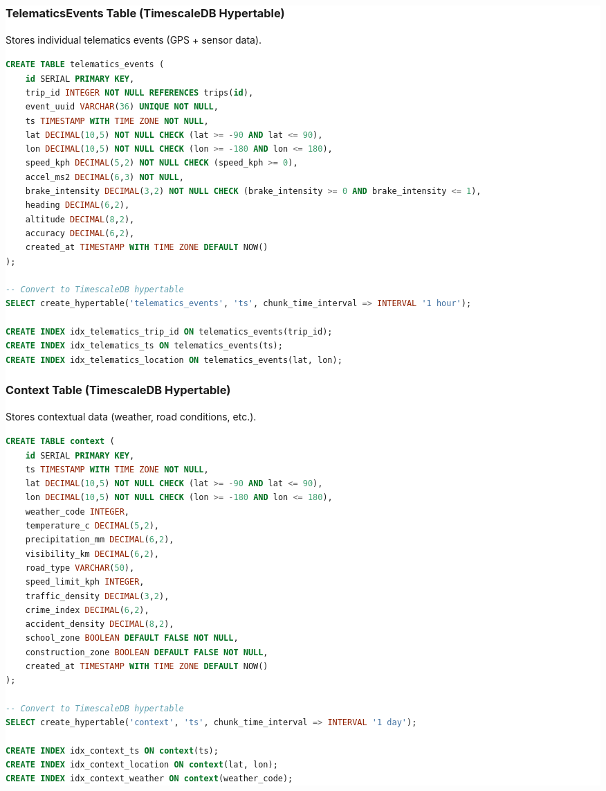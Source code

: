 ### TelematicsEvents Table (TimescaleDB Hypertable)

Stores individual telematics events (GPS + sensor data).

```sql
CREATE TABLE telematics_events (
    id SERIAL PRIMARY KEY,
    trip_id INTEGER NOT NULL REFERENCES trips(id),
    event_uuid VARCHAR(36) UNIQUE NOT NULL,
    ts TIMESTAMP WITH TIME ZONE NOT NULL,
    lat DECIMAL(10,5) NOT NULL CHECK (lat >= -90 AND lat <= 90),
    lon DECIMAL(10,5) NOT NULL CHECK (lon >= -180 AND lon <= 180),
    speed_kph DECIMAL(5,2) NOT NULL CHECK (speed_kph >= 0),
    accel_ms2 DECIMAL(6,3) NOT NULL,
    brake_intensity DECIMAL(3,2) NOT NULL CHECK (brake_intensity >= 0 AND brake_intensity <= 1),
    heading DECIMAL(6,2),
    altitude DECIMAL(8,2),
    accuracy DECIMAL(6,2),
    created_at TIMESTAMP WITH TIME ZONE DEFAULT NOW()
);

-- Convert to TimescaleDB hypertable
SELECT create_hypertable('telematics_events', 'ts', chunk_time_interval => INTERVAL '1 hour');

CREATE INDEX idx_telematics_trip_id ON telematics_events(trip_id);
CREATE INDEX idx_telematics_ts ON telematics_events(ts);
CREATE INDEX idx_telematics_location ON telematics_events(lat, lon);
```

### Context Table (TimescaleDB Hypertable)

Stores contextual data (weather, road conditions, etc.).

```sql
CREATE TABLE context (
    id SERIAL PRIMARY KEY,
    ts TIMESTAMP WITH TIME ZONE NOT NULL,
    lat DECIMAL(10,5) NOT NULL CHECK (lat >= -90 AND lat <= 90),
    lon DECIMAL(10,5) NOT NULL CHECK (lon >= -180 AND lon <= 180),
    weather_code INTEGER,
    temperature_c DECIMAL(5,2),
    precipitation_mm DECIMAL(6,2),
    visibility_km DECIMAL(6,2),
    road_type VARCHAR(50),
    speed_limit_kph INTEGER,
    traffic_density DECIMAL(3,2),
    crime_index DECIMAL(6,2),
    accident_density DECIMAL(8,2),
    school_zone BOOLEAN DEFAULT FALSE NOT NULL,
    construction_zone BOOLEAN DEFAULT FALSE NOT NULL,
    created_at TIMESTAMP WITH TIME ZONE DEFAULT NOW()
);

-- Convert to TimescaleDB hypertable
SELECT create_hypertable('context', 'ts', chunk_time_interval => INTERVAL '1 day');

CREATE INDEX idx_context_ts ON context(ts);
CREATE INDEX idx_context_location ON context(lat, lon);
CREATE INDEX idx_context_weather ON context(weather_code);
```
